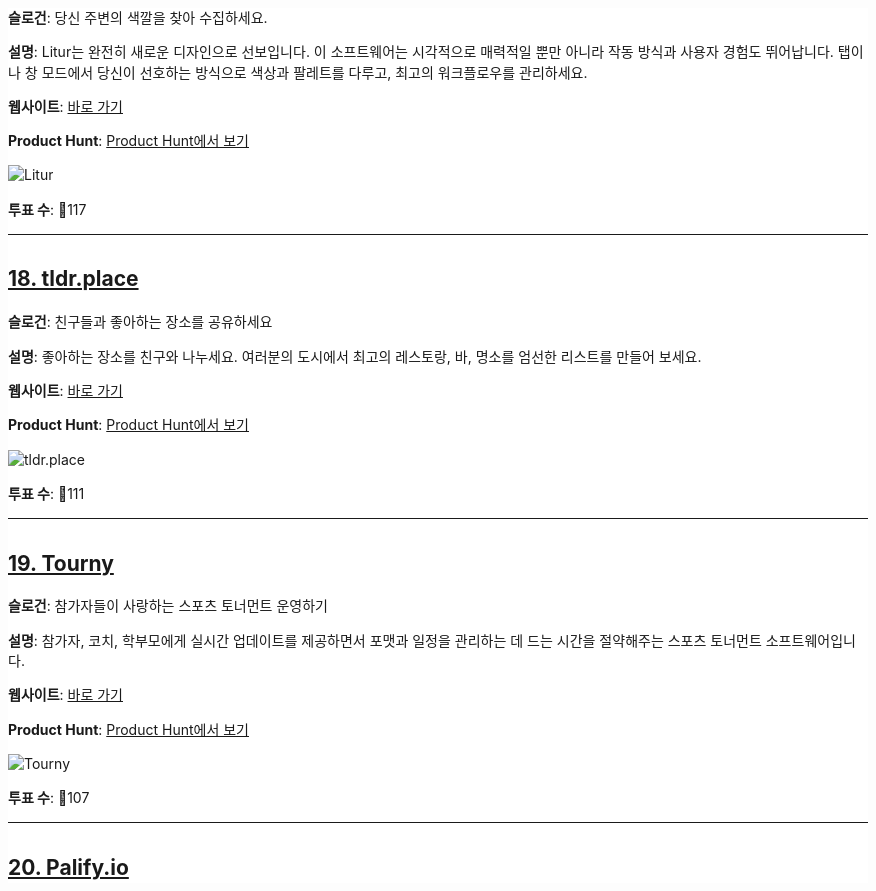 **슬로건**: 당신 주변의 색깔을 찾아 수집하세요.

**설명**: Litur는 완전히 새로운 디자인으로 선보입니다. 이 소프트웨어는 시각적으로 매력적일 뿐만 아니라 작동 방식과 사용자 경험도 뛰어납니다. 탭이나 창 모드에서 당신이 선호하는 방식으로 색상과 팔레트를 다루고, 최고의 워크플로우를 관리하세요.

**웹사이트**: [바로 가기](https://www.producthunt.com/r/IPZMEJCTAQPCXV?utm_campaign=producthunt-api&utm_medium=api-v2&utm_source=Application%3A+genexis+%28ID%3A+133272%29)

**Product Hunt**: [Product Hunt에서 보기](https://www.producthunt.com/posts/litur-2?utm_campaign=producthunt-api&utm_medium=api-v2&utm_source=Application%3A+genexis+%28ID%3A+133272%29)

![Litur](https://ph-files.imgix.net/e5c5d5ad-9d06-4e8d-a848-efc37596edf9.png?auto=format&fit=crop&frame=1&h=512&w=1024)

**투표 수**: 🔺117

---
## [18. tldr.place](https://www.producthunt.com/posts/tldr-place?utm_campaign=producthunt-api&utm_medium=api-v2&utm_source=Application%3A+genexis+%28ID%3A+133272%29)

**슬로건**: 친구들과 좋아하는 장소를 공유하세요

**설명**: 좋아하는 장소를 친구와 나누세요. 여러분의 도시에서 최고의 레스토랑, 바, 명소를 엄선한 리스트를 만들어 보세요.

**웹사이트**: [바로 가기](https://www.producthunt.com/r/IE5L2KMDQE376T?utm_campaign=producthunt-api&utm_medium=api-v2&utm_source=Application%3A+genexis+%28ID%3A+133272%29)

**Product Hunt**: [Product Hunt에서 보기](https://www.producthunt.com/posts/tldr-place?utm_campaign=producthunt-api&utm_medium=api-v2&utm_source=Application%3A+genexis+%28ID%3A+133272%29)


![tldr.place](https://ph-files.imgix.net/a0abde6b-d963-46db-bd40-4fb02e96fc4d.png?auto=format&fit=crop&frame=1&h=512&w=1024)


**투표 수**: 🔺111

---
## [19. Tourny](https://www.producthunt.com/posts/tourny?utm_campaign=producthunt-api&utm_medium=api-v2&utm_source=Application%3A+genexis+%28ID%3A+133272%29)

**슬로건**: 참가자들이 사랑하는 스포츠 토너먼트 운영하기

**설명**: 참가자, 코치, 학부모에게 실시간 업데이트를 제공하면서 포맷과 일정을 관리하는 데 드는 시간을 절약해주는 스포츠 토너먼트 소프트웨어입니다.

**웹사이트**: [바로 가기](https://www.producthunt.com/r/7BR4TBAHSNZO2Z?utm_campaign=producthunt-api&utm_medium=api-v2&utm_source=Application%3A+genexis+%28ID%3A+133272%29)

**Product Hunt**: [Product Hunt에서 보기](https://www.producthunt.com/posts/tourny?utm_campaign=producthunt-api&utm_medium=api-v2&utm_source=Application%3A+genexis+%28ID%3A+133272%29)

![Tourny](https://ph-files.imgix.net/7ff7c7c3-7386-4b63-9d16-eaf494a44451.png?auto=format&fit=crop&frame=1&h=512&w=1024)

**투표 수**: 🔺107

---
## [20. Palify.io](https://www.producthunt.com/posts/palify-io-2?utm_campaign=producthunt-api&utm_medium=api-v2&utm_source=Application%3A+genexis+%28ID%3A+133272%29)

